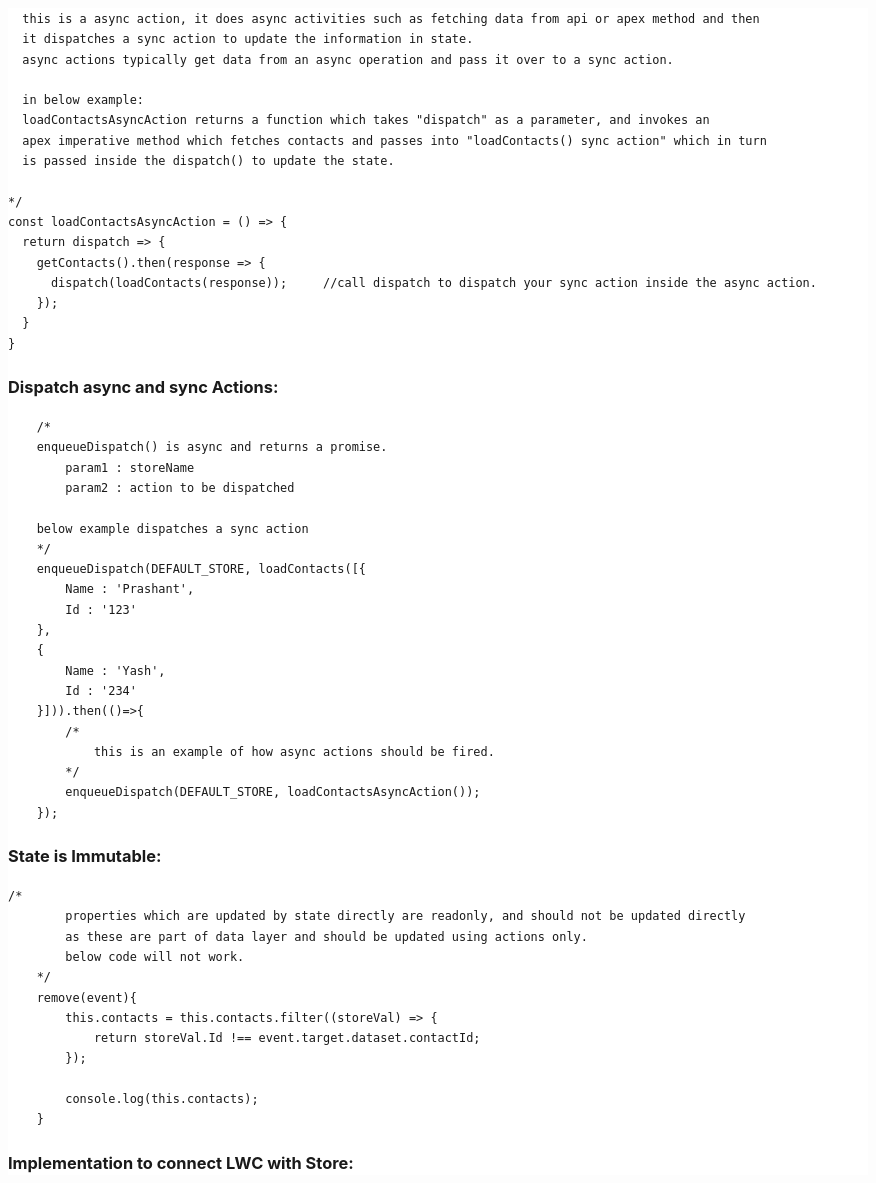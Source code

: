 ```
  this is a async action, it does async activities such as fetching data from api or apex method and then 
  it dispatches a sync action to update the information in state.
  async actions typically get data from an async operation and pass it over to a sync action.

  in below example: 
  loadContactsAsyncAction returns a function which takes "dispatch" as a parameter, and invokes an
  apex imperative method which fetches contacts and passes into "loadContacts() sync action" which in turn
  is passed inside the dispatch() to update the state.

*/
const loadContactsAsyncAction = () => {
  return dispatch => {
    getContacts().then(response => {
      dispatch(loadContacts(response));     //call dispatch to dispatch your sync action inside the async action.
    });
  }
}
```

### Dispatch async and sync Actions:
```
    /*
    enqueueDispatch() is async and returns a promise.
        param1 : storeName
        param2 : action to be dispatched

    below example dispatches a sync action
    */
    enqueueDispatch(DEFAULT_STORE, loadContacts([{
        Name : 'Prashant',
        Id : '123'
    },
    {
        Name : 'Yash',
        Id : '234'
    }])).then(()=>{
        /* 
            this is an example of how async actions should be fired.
        */
        enqueueDispatch(DEFAULT_STORE, loadContactsAsyncAction());
    });
```
### State is Immutable:
```
/*
        properties which are updated by state directly are readonly, and should not be updated directly 
        as these are part of data layer and should be updated using actions only.
        below code will not work.
    */
    remove(event){
        this.contacts = this.contacts.filter((storeVal) => {
            return storeVal.Id !== event.target.dataset.contactId;
        });

        console.log(this.contacts);
    }
```
### Implementation to connect LWC with Store: